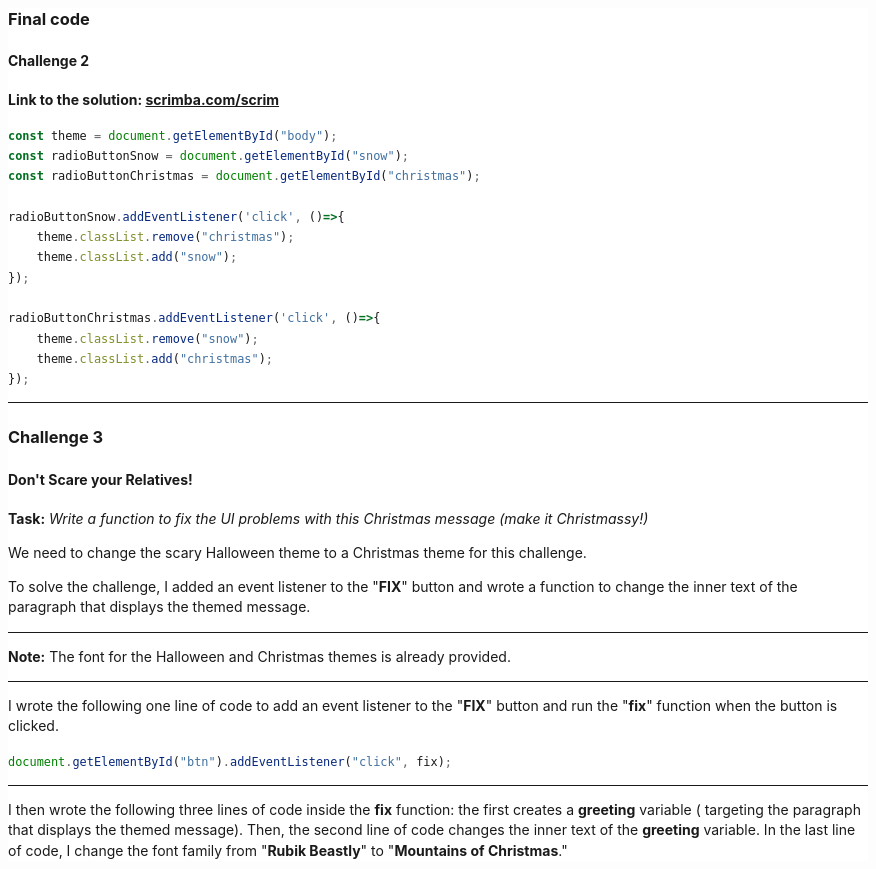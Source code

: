 
### Final code

#### Challenge 2

**Link to the solution: [scrimba.com/scrim](https://scrimba.com/scrim/co13e44988d021d0d1ef8e4d1)**

```JavaScript
const theme = document.getElementById("body");
const radioButtonSnow = document.getElementById("snow");
const radioButtonChristmas = document.getElementById("christmas");

radioButtonSnow.addEventListener('click', ()=>{
    theme.classList.remove("christmas");
    theme.classList.add("snow");    
});

radioButtonChristmas.addEventListener('click', ()=>{
    theme.classList.remove("snow");
    theme.classList.add("christmas");    
});
```

---

### Challenge 3

#### Don't Scare your Relatives!

**Task:**  *Write a function to fix the UI problems with this Christmas message (make it Christmassy!)*

We need to change the scary Halloween theme to a Christmas theme for this challenge.

To solve the challenge, I added an event listener to the "**FIX**" button and wrote a function to change the inner text of the paragraph that displays the themed message.

---

**Note:** The font for the Halloween and Christmas themes is already provided.

---

I wrote the following one line of code to add an event listener to the "**FIX**" button and run the "**fix**" function when the button is clicked.

```javascript
document.getElementById("btn").addEventListener("click", fix);
```

---

I then wrote the following three lines of code inside the **fix** function: the first creates a **greeting** variable ( targeting the paragraph that displays the themed message). Then, the second line of code changes the inner text of the **greeting** variable. In the last line of code, I change the font family from "**Rubik Beastly**" to "**Mountains of Christmas**."
